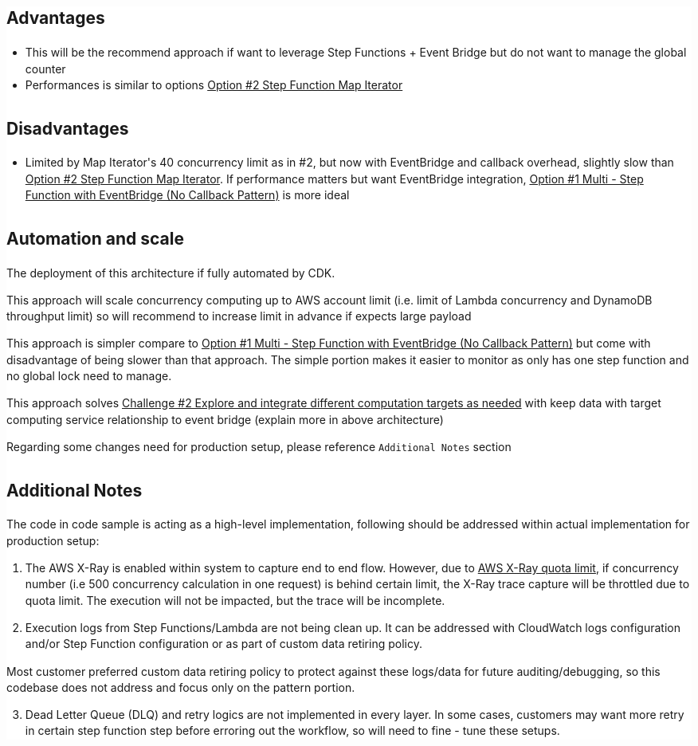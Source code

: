 ## Advantages
- This will be the recommend approach if want to leverage Step Functions + Event Bridge but do not want to manage the global counter
- Performances is similar to options [Option #2 Step Function Map Iterator](../step-function-map-iterator)


## Disadvantages
- Limited by Map Iterator's 40 concurrency limit as in #2, but now with EventBridge and callback overhead, slightly slow than [Option #2 Step Function Map Iterator](../step-function-map-iterator). If performance matters but want EventBridge integration, [Option #1 Multi - Step Function with EventBridge (No Callback Pattern)](../multi-step-functions-eventbridge) is more ideal


## Automation and scale
The deployment of this architecture if fully automated by CDK.

This approach will scale concurrency computing up to AWS account limit (i.e. limit of Lambda concurrency and DynamoDB throughput limit) so will recommend to increase limit in advance if expects large payload

This approach is simpler compare to [Option #1 Multi - Step Function with EventBridge (No Callback Pattern)](../multi-step-functions-eventbridge) but come with disadvantage of being slower than that approach. The simple portion makes it easier to monitor as only has one step function and no global lock need to manage.

This approach solves [Challenge #2 Explore and integrate different computation targets as needed](../README.md) with keep data with target computing service relationship to event bridge (explain more in above architecture)

Regarding some changes need for production setup, please reference `Additional Notes` section


## Additional Notes
The code in code sample is acting as a high-level implementation, following should be addressed within actual implementation for production setup:

1. The AWS X-Ray is enabled within system to capture end to end flow. However, due to [AWS X-Ray quota limit](https://docs.aws.amazon.com/general/latest/gr/xray.html), if concurrency number (i.e 500 concurrency calculation in one request) is behind certain limit, the X-Ray trace capture will be throttled due to quota limit. The execution will not be impacted, but the trace will be incomplete.

2. Execution logs from Step Functions/Lambda are not being clean up. It can be addressed with CloudWatch logs configuration and/or Step Function configuration or as part of custom data retiring policy. 

Most customer preferred custom data retiring policy to protect against these logs/data for future auditing/debugging, so this codebase does not address and focus only on the pattern portion.

3. Dead Letter Queue (DLQ) and retry logics are not implemented in every layer. In some cases, customers may want more retry in certain step function step before erroring out the workflow, so will need to fine - tune these setups.
